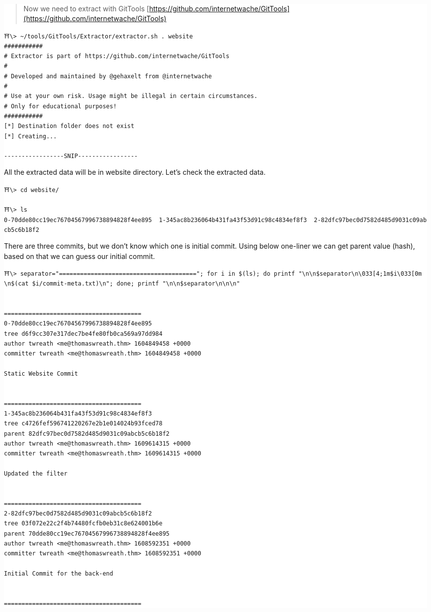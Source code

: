 > Now we need to extract with GitTools [https://github.com/internetwache/GitTools](https://github.com/internetwache/GitTools)

```
⛩\> ~/tools/GitTools/Extractor/extractor.sh . website
###########
# Extractor is part of https://github.com/internetwache/GitTools
#
# Developed and maintained by @gehaxelt from @internetwache
#
# Use at your own risk. Usage might be illegal in certain circumstances.
# Only for educational purposes!
###########
[*] Destination folder does not exist
[*] Creating...

-----------------SNIP-----------------
```

All the extracted data will be in website directory. Let’s check the extracted data.

```
⛩\> cd website/

⛩\> ls
0-70dde80cc19ec76704567996738894828f4ee895  1-345ac8b236064b431fa43f53d91c98c4834ef8f3  2-82dfc97bec0d7582d485d9031c09abcb5c6b18f2
```

There are three commits, but we don’t know which one is initial commit. Using below one-liner we can get parent value (hash), based on that we can guess our initial commit.

```
⛩\> separator="======================================="; for i in $(ls); do printf "\n\n$separator\n\033[4;1m$i\033[0m\n$(cat $i/commit-meta.txt)\n"; done; printf "\n\n$separator\n\n\n"


=======================================
0-70dde80cc19ec76704567996738894828f4ee895
tree d6f9cc307e317dec7be4fe80fb0ca569a97dd984
author twreath <me@thomaswreath.thm> 1604849458 +0000
committer twreath <me@thomaswreath.thm> 1604849458 +0000

Static Website Commit


=======================================
1-345ac8b236064b431fa43f53d91c98c4834ef8f3
tree c4726fef596741220267e2b1e014024b93fced78
parent 82dfc97bec0d7582d485d9031c09abcb5c6b18f2
author twreath <me@thomaswreath.thm> 1609614315 +0000
committer twreath <me@thomaswreath.thm> 1609614315 +0000

Updated the filter


=======================================
2-82dfc97bec0d7582d485d9031c09abcb5c6b18f2
tree 03f072e22c2f4b74480fcfb0eb31c8e624001b6e
parent 70dde80cc19ec76704567996738894828f4ee895
author twreath <me@thomaswreath.thm> 1608592351 +0000
committer twreath <me@thomaswreath.thm> 1608592351 +0000

Initial Commit for the back-end


=======================================
```
